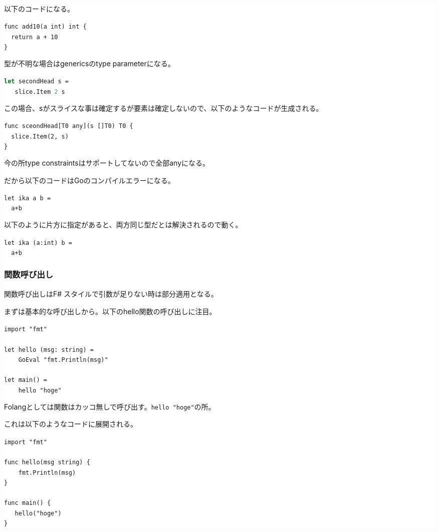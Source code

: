 以下のコードになる。

```golang
func add10(a int) int {
  return a + 10
}
```

型が不明な場合はgenericsのtype parameterになる。

```fsharp
let secondHead s =
   slice.Item 2 s
```

この場合、sがスライスな事は確定するが要素は確定しないので、以下のようなコードが生成される。

```golang
func sceondHead[T0 any](s []T0) T0 {
  slice.Item(2, s)
}
```

今の所type constraintsはサポートしてないので全部anyになる。

だから以下のコードはGoのコンパイルエラーになる。

```
let ika a b =
  a+b
```

以下のように片方に指定があると、両方同じ型だとは解決されるので動く。

```
let ika (a:int) b =
  a+b
```


### 関数呼び出し

関数呼び出しはF# スタイルで引数が足りない時は部分適用となる。

まずは基本的な呼び出しから。以下のhello関数の呼び出しに注目。

```
import "fmt"

let hello (msg: string) =
    GoEval "fmt.Println(msg)"

let main() =
    hello "hoge"
```

Folangとしては関数はカッコ無しで呼び出す。`hello "hoge"`の所。

これは以下のようなコードに展開される。

```golang
import "fmt"

func hello(msg string) {
    fmt.Println(msg)
}

func main() {
   hello("hoge")
}
```
